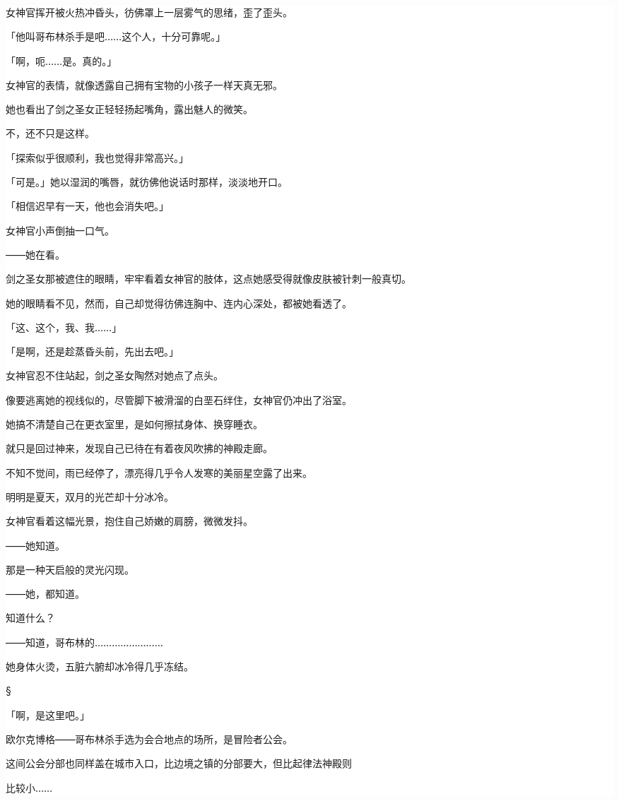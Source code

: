 女神官挥开被火热冲昏头，彷佛罩上一层雾气的思绪，歪了歪头。

「他叫哥布林杀手是吧……这个人，十分可靠呢。」

「啊，呃……是。真的。」

女神官的表情，就像透露自己拥有宝物的小孩子一样天真无邪。

她也看出了剑之圣女正轻轻扬起嘴角，露出魅人的微笑。

不，还不只是这样。

「探索似乎很顺利，我也觉得非常高兴。」

「可是。」她以湿润的嘴唇，就彷佛他说话时那样，淡淡地开口。

「相信迟早有一天，他也会消失吧。」

女神官小声倒抽一口气。

——她在看。

剑之圣女那被遮住的眼睛，牢牢看着女神官的肢体，这点她感受得就像皮肤被针刺一般真切。

她的眼睛看不见，然而，自己却觉得彷佛连胸中、连内心深处，都被她看透了。

「这、这个，我、我……」

「是啊，还是趁蒸昏头前，先出去吧。」

女神官忍不住站起，剑之圣女陶然对她点了点头。

像要逃离她的视线似的，尽管脚下被滑溜的白垩石绊住，女神官仍冲出了浴室。

她搞不清楚自己在更衣室里，是如何擦拭身体、换穿睡衣。

就只是回过神来，发现自己已待在有着夜风吹拂的神殿走廊。

不知不觉间，雨已经停了，漂亮得几乎令人发寒的美丽星空露了出来。

明明是夏天，双月的光芒却十分冰冷。

女神官看着这幅光景，抱住自己娇嫩的肩膀，微微发抖。

——她知道。

那是一种天启般的灵光闪现。

——她，都知道。

知道什么？

——知道，哥布林的……………………

她身体火烫，五脏六腑却冰冷得几乎冻结。

§

「啊，是这里吧。」

欧尔克博格——哥布林杀手选为会合地点的场所，是冒险者公会。

这间公会分部也同样盖在城市入口，比边境之镇的分部要大，但比起律法神殿则

比较小……
